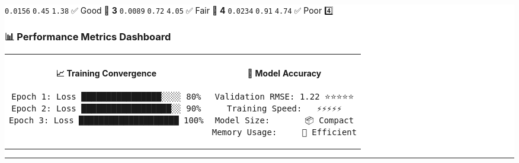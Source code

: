 <td><code>0.0156</code></td>
<td><code>0.45</code></td>
<td><code>1.38</code></td>
<td>✅ Good</td>
<td>🥈</td>
</tr>
<tr>
<td><strong>3</strong></td>
<td><code>0.0089</code></td>
<td><code>0.72</code></td>
<td><code>4.05</code></td>
<td>✅ Fair</td>
<td>🥉</td>
</tr>
<tr>
<td><strong>4</strong></td>
<td><code>0.0234</code></td>
<td><code>0.91</code></td>
<td><code>4.74</code></td>
<td>✅ Poor</td>
<td>4️⃣</td>
</tr>
</tbody>
</table>

### 📊 Performance Metrics Dashboard

</div>

<table align="center">
<tr>
<td align="center">
<h4>📈 Training Convergence</h4>
<pre>
Epoch 1: Loss ████████████████░░░░ 80%
Epoch 2: Loss ██████████████████░░ 90%
Epoch 3: Loss ████████████████████ 100%
</pre>
</td>
<td align="center">
<h4>🎯 Model Accuracy</h4>
<pre>
Validation RMSE: 1.22 ⭐⭐⭐⭐⭐
Training Speed:   ⚡⚡⚡⚡⚡
Model Size:       📦 Compact
Memory Usage:     💾 Efficient
</pre>
</td>
</tr>
</table>

---
